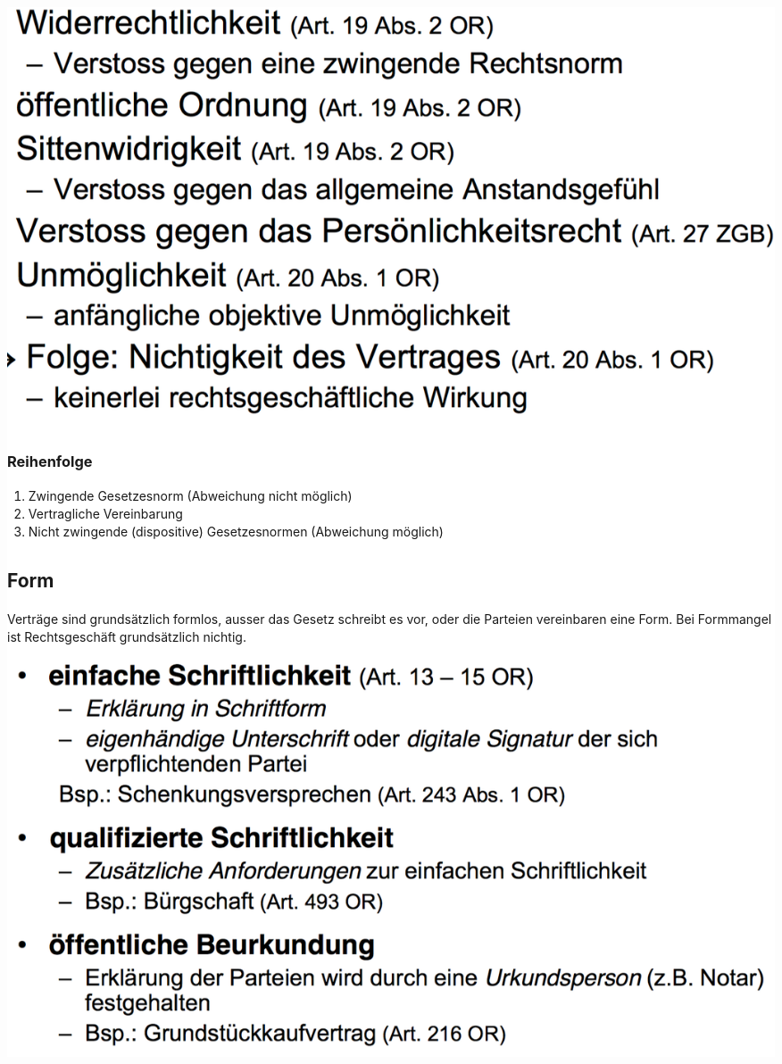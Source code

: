 ![83B73211-3AD1-4E0F-9FD8-300A3C1B2490](Bilder/83B73211-3AD1-4E0F-9FD8-300A3C1B2490.png)

### Reihenfolge

1. Zwingende Gesetzesnorm (Abweichung nicht möglich)
2. Vertragliche Vereinbarung
3. Nicht zwingende (dispositive) Gesetzesnormen (Abweichung möglich)

## Form

Verträge sind grundsätzlich formlos, ausser das Gesetz schreibt es vor, oder die Parteien vereinbaren eine Form. Bei Formmangel ist Rechtsgeschäft grundsätzlich nichtig.

![E4CC4E81-568F-49FB-9277-740C4B58B6E5](Bilder/E4CC4E81-568F-49FB-9277-740C4B58B6E5.png)
